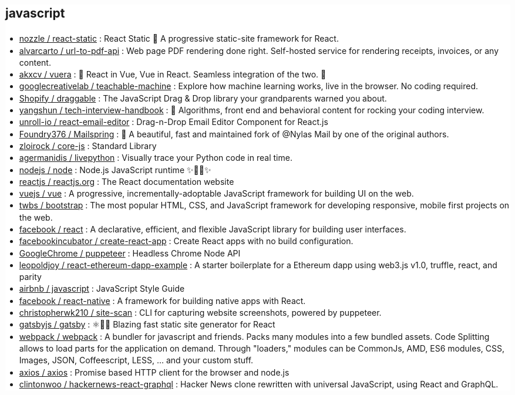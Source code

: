 
## javascript

- [nozzle / react-static](https://github.com/nozzle/react-static) : React Static 🚀 A progressive static-site framework for React.
- [alvarcarto / url-to-pdf-api](https://github.com/alvarcarto/url-to-pdf-api) : Web page PDF rendering done right. Self-hosted service for rendering receipts, invoices, or any content.
- [akxcv / vuera](https://github.com/akxcv/vuera) : 👀 React in Vue, Vue in React. Seamless integration of the two. 👯
- [googlecreativelab / teachable-machine](https://github.com/googlecreativelab/teachable-machine) : Explore how machine learning works, live in the browser. No coding required.
- [Shopify / draggable](https://github.com/Shopify/draggable) : The JavaScript Drag & Drop library your grandparents warned you about.
- [yangshun / tech-interview-handbook](https://github.com/yangshun/tech-interview-handbook) : 💯 Algorithms, front end and behavioral content for rocking your coding interview.
- [unroll-io / react-email-editor](https://github.com/unroll-io/react-email-editor) : Drag-n-Drop Email Editor Component for React.js
- [Foundry376 / Mailspring](https://github.com/Foundry376/Mailspring) : 💌 A beautiful, fast and maintained fork of @Nylas Mail by one of the original authors.
- [zloirock / core-js](https://github.com/zloirock/core-js) : Standard Library
- [agermanidis / livepython](https://github.com/agermanidis/livepython) : Visually trace your Python code in real time.
- [nodejs / node](https://github.com/nodejs/node) : Node.js JavaScript runtime ✨🐢🚀✨
- [reactjs / reactjs.org](https://github.com/reactjs/reactjs.org) : The React documentation website
- [vuejs / vue](https://github.com/vuejs/vue) : A progressive, incrementally-adoptable JavaScript framework for building UI on the web.
- [twbs / bootstrap](https://github.com/twbs/bootstrap) : The most popular HTML, CSS, and JavaScript framework for developing responsive, mobile first projects on the web.
- [facebook / react](https://github.com/facebook/react) : A declarative, efficient, and flexible JavaScript library for building user interfaces.
- [facebookincubator / create-react-app](https://github.com/facebookincubator/create-react-app) : Create React apps with no build configuration.
- [GoogleChrome / puppeteer](https://github.com/GoogleChrome/puppeteer) : Headless Chrome Node API
- [leopoldjoy / react-ethereum-dapp-example](https://github.com/leopoldjoy/react-ethereum-dapp-example) : A starter boilerplate for a Ethereum dapp using web3.js v1.0, truffle, react, and parity
- [airbnb / javascript](https://github.com/airbnb/javascript) : JavaScript Style Guide
- [facebook / react-native](https://github.com/facebook/react-native) : A framework for building native apps with React.
- [christopherwk210 / site-scan](https://github.com/christopherwk210/site-scan) : CLI for capturing website screenshots, powered by puppeteer.
- [gatsbyjs / gatsby](https://github.com/gatsbyjs/gatsby) : ⚛️📄🚀 Blazing fast static site generator for React
- [webpack / webpack](https://github.com/webpack/webpack) : A bundler for javascript and friends. Packs many modules into a few bundled assets. Code Splitting allows to load parts for the application on demand. Through "loaders," modules can be CommonJs, AMD, ES6 modules, CSS, Images, JSON, Coffeescript, LESS, ... and your custom stuff.
- [axios / axios](https://github.com/axios/axios) : Promise based HTTP client for the browser and node.js
- [clintonwoo / hackernews-react-graphql](https://github.com/clintonwoo/hackernews-react-graphql) : Hacker News clone rewritten with universal JavaScript, using React and GraphQL.